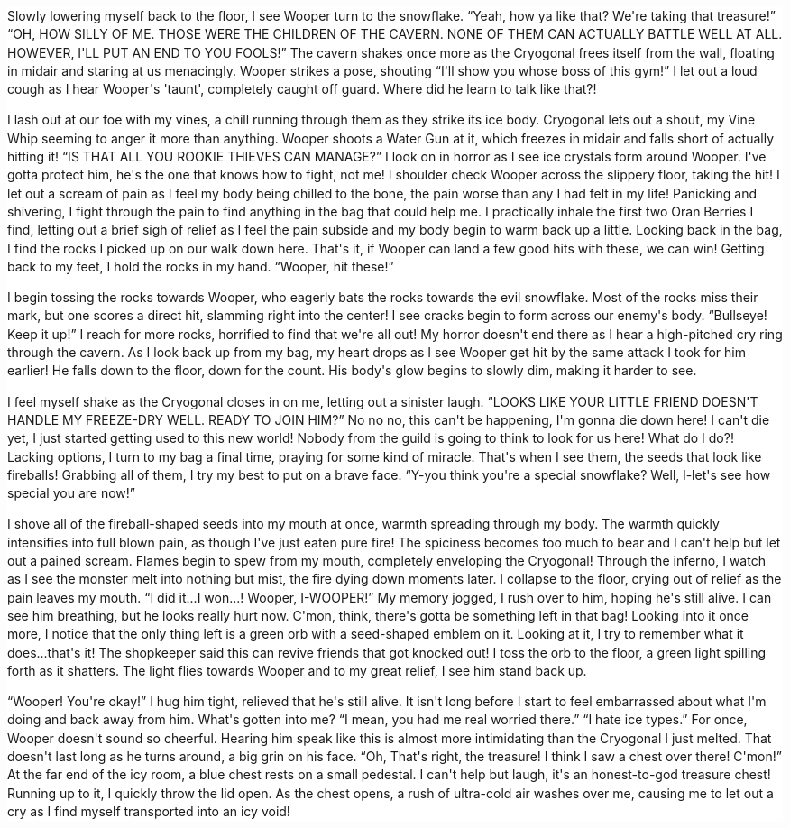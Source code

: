 
Slowly lowering myself back to the floor, I see Wooper turn to the snowflake. “Yeah, how ya like that? We're taking that treasure!”
“OH, HOW SILLY OF ME. THOSE WERE THE CHILDREN OF THE CAVERN. NONE OF THEM CAN ACTUALLY BATTLE WELL AT ALL. HOWEVER, I'LL PUT AN END TO YOU FOOLS!” The cavern shakes once more as the Cryogonal frees itself from the wall, floating in midair and staring at us menacingly. 
Wooper strikes a pose, shouting “I'll show you whose boss of this gym!” I let out a loud cough as I hear Wooper's 'taunt', completely caught off guard. Where did he learn to talk like that?! 

I lash out at our foe with my vines, a chill running through them as they strike its ice body. Cryogonal lets out a shout, my Vine Whip seeming to anger it more than anything. Wooper shoots a Water Gun at it, which freezes in midair and falls short of actually hitting it! “IS THAT ALL YOU ROOKIE THIEVES CAN MANAGE?” 
I look on in horror as I see ice crystals form around Wooper. I've gotta protect him, he's the one that knows how to fight, not me! I shoulder check Wooper across the slippery floor, taking the hit! I let out a scream of pain as I feel my body being chilled to the bone, the pain worse than any I had felt in my life! Panicking and shivering, I fight through the pain to find anything in the bag that could help me. I practically inhale the first two Oran Berries I find, letting out a brief sigh of relief as I feel the pain subside and my body begin to warm back up a little. 
Looking back in the bag, I find the rocks I picked up on our walk down here. That's it, if Wooper can land a few good hits with these, we can win! Getting back to my feet, I hold the rocks in my hand. “Wooper, hit these!”

I begin tossing the rocks towards Wooper, who eagerly bats the rocks towards the evil snowflake. Most of the rocks miss their mark, but one scores a direct hit, slamming right into the center! I see cracks begin to form across our enemy's body. “Bullseye! Keep it up!” 
I reach for more rocks, horrified to find that we're all out! My horror doesn't end there as I hear a high-pitched cry ring through the cavern. As I look back up from my bag, my heart drops as I see Wooper get hit by the same attack I took for him earlier! He falls down to the floor, down for the count. His body's glow begins to slowly dim, making it harder to see. 

I feel myself shake as the Cryogonal closes in on me, letting out a sinister laugh. “LOOKS LIKE YOUR LITTLE FRIEND DOESN'T HANDLE MY FREEZE-DRY WELL. READY TO JOIN HIM?” No no no, this can't be happening, I'm gonna die down here! I can't die yet, I just started getting used to this new world! Nobody from the guild is going to think to look for us here! What do I do?!
Lacking options, I turn to my bag a final time, praying for some kind of miracle. That's when I see them, the seeds that look like fireballs! Grabbing all of them, I try my best to put on a brave face. “Y-you think you're a special snowflake? Well, l-let's see how special you are now!”

I shove all of the fireball-shaped seeds into my mouth at once, warmth spreading through my body. The warmth quickly intensifies into full blown pain, as though I've just eaten pure fire! The spiciness becomes too much to bear and I can't help but let out a pained scream. Flames begin to spew from my mouth, completely enveloping the Cryogonal! Through the inferno, I watch as I see the monster melt into nothing but mist, the fire dying down moments later. 
I collapse to the floor, crying out of relief as the pain leaves my mouth. “I did it...I won...! Wooper, I-WOOPER!” My memory jogged, I rush over to him, hoping he's still alive. I can see him breathing, but he looks really hurt now. 
C'mon, think, there's gotta be something left in that bag! Looking into it once more, I notice that the only thing left is a green orb with a seed-shaped emblem on it. Looking at it, I try to remember what it does...that's it! The shopkeeper said this can revive friends that got knocked out! I toss the orb to the floor, a green light spilling forth as it shatters. The light flies towards Wooper and to my great relief, I see him stand back up.

“Wooper! You're okay!” I hug him tight, relieved that he's still alive. It isn't long before I start to feel embarrassed about what I'm doing and back away from him. What's gotten into me? “I mean, you had me real worried there.”
“I hate ice types.” For once, Wooper doesn't sound so cheerful. Hearing him speak like this is almost more intimidating than the Cryogonal I just melted. That doesn't last long as he turns around, a big grin on his face. “Oh, That's right, the treasure! I think I saw a chest over there! C'mon!”
At the far end of the icy room, a blue chest rests on a small pedestal. I can't help but laugh, it's an honest-to-god treasure chest! Running up to it, I quickly throw the lid open. As the chest opens, a rush of ultra-cold air washes over me, causing me to let out a cry as I find myself transported into an icy void!
